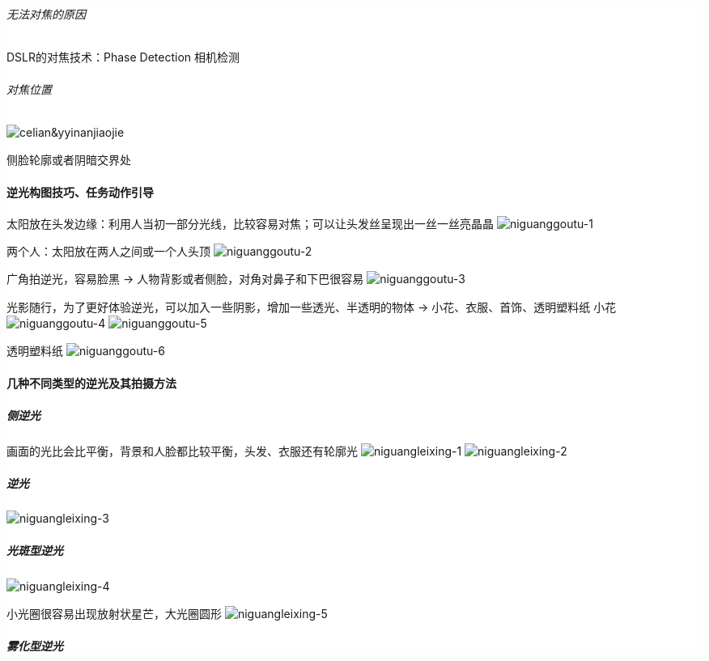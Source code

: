 ###### 无法对焦的原因

DSLR的对焦技术：Phase Detection 相机检测

###### 对焦位置

![celian&yyinanjiaojie](/soft-skill/photography/tutorial/huajian/celian&yyinanjiaojie.png)

侧脸轮廓或者阴暗交界处

#### 逆光构图技巧、任务动作引导

太阳放在头发边缘：利用人当初一部分光线，比较容易对焦；可以让头发丝呈现出一丝一丝亮晶晶
![niguanggoutu-1](/soft-skill/photography/tutorial/huajian/niguanggoutu-1.png)

两个人：太阳放在两人之间或一个人头顶
![niguanggoutu-2](/soft-skill/photography/tutorial/huajian/niguanggoutu-2.png)

广角拍逆光，容易脸黑 -> 人物背影或者侧脸，对角对鼻子和下巴很容易
![niguanggoutu-3](/soft-skill/photography/tutorial/huajian/niguanggoutu-3.png)

光影随行，为了更好体验逆光，可以加入一些阴影，增加一些透光、半透明的物体 -> 小花、衣服、首饰、透明塑料纸
小花
![niguanggoutu-4](/soft-skill/photography/tutorial/huajian/niguanggoutu-4.png)
![niguanggoutu-5](/soft-skill/photography/tutorial/huajian/niguanggoutu-5.png)

透明塑料纸
![niguanggoutu-6](/soft-skill/photography/tutorial/huajian/niguanggoutu-6.png)

#### 几种不同类型的逆光及其拍摄方法

##### 侧逆光

画面的光比会比平衡，背景和人脸都比较平衡，头发、衣服还有轮廓光
![niguangleixing-1](/soft-skill/photography/tutorial/huajian/niguangleixing-1.png)
![niguangleixing-2](/soft-skill/photography/tutorial/huajian/niguangleixing-2.png)

##### 逆光

![niguangleixing-3](/soft-skill/photography/tutorial/huajian/niguangleixing-3.png)

##### 光斑型逆光

![niguangleixing-4](/soft-skill/photography/tutorial/huajian/niguangleixing-4.png)

小光圈很容易出现放射状星芒，大光圈圆形
![niguangleixing-5](/soft-skill/photography/tutorial/huajian/niguangleixing-5.png)

##### 雾化型逆光

